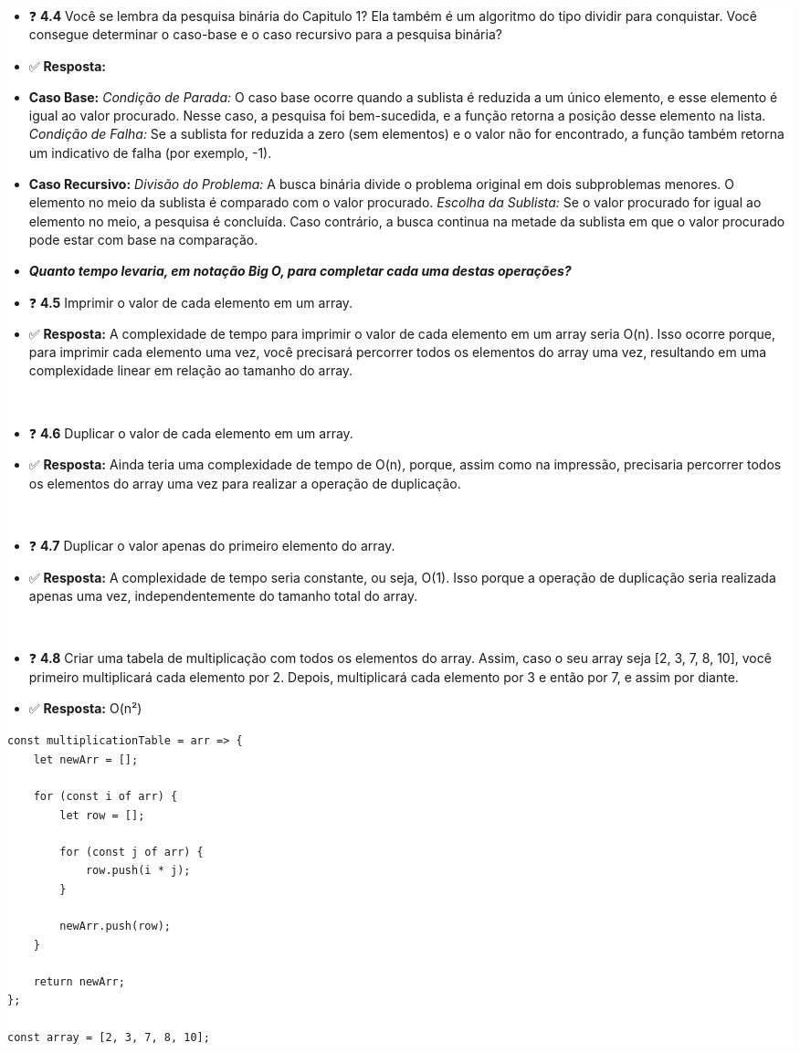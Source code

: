 ```
```

- :question: **4.4** Você se lembra da pesquisa binária do Capitulo 1? Ela também é um algoritmo do tipo dividir para conquistar. Você consegue determinar o caso-base e o caso recursivo para a pesquisa binária?

- :white_check_mark: **Resposta:** 
- **Caso Base:** *Condição de Parada:* O caso base ocorre quando a sublista é reduzida a um único elemento, e esse elemento é igual ao valor procurado. Nesse caso, a pesquisa foi bem-sucedida, e a função retorna a posição desse elemento na lista.
*Condição de Falha:* Se a sublista for reduzida a zero (sem elementos) e o valor não for encontrado, a função também retorna um indicativo de falha (por exemplo, -1).

- **Caso Recursivo:** *Divisão do Problema:* A busca binária divide o problema original em dois subproblemas menores. O elemento no meio da sublista é comparado com o valor procurado.
*Escolha da Sublista:* Se o valor procurado for igual ao elemento no meio, a pesquisa é concluída. Caso contrário, a busca continua na metade da sublista em que o valor procurado pode estar com base na comparação.

- ***Quanto tempo levaria, em notação Big O, para completar cada uma destas operações?***

- :question: **4.5** Imprimir o valor de cada elemento em um array.

- :white_check_mark: **Resposta:** A complexidade de tempo para imprimir o valor de cada elemento em um array seria O(n). Isso ocorre porque, para imprimir cada elemento uma vez, você precisará percorrer todos os elementos do array uma vez, resultando em uma complexidade linear em relação ao tamanho do array.

<br>

- :question: **4.6** Duplicar o valor de cada elemento em um array.

- :white_check_mark: **Resposta:** Ainda teria uma complexidade de tempo de O(n), porque, assim como na impressão, precisaria percorrer todos os elementos do array uma vez para realizar a operação de duplicação.

<br>

- :question: **4.7** Duplicar o valor apenas do primeiro elemento do array.

- :white_check_mark: **Resposta:** A complexidade de tempo seria constante, ou seja, O(1). Isso porque a operação de duplicação seria realizada apenas uma vez, independentemente do tamanho total do array.

<br>

- :question: **4.8** Criar uma tabela de multiplicação com todos os elementos do array. Assim, caso o seu array seja [2, 3, 7, 8, 10], você primeiro multiplicará cada elemento por 2. Depois, multiplicará cada elemento por 3 e então por 7, e assim por diante.

- :white_check_mark: **Resposta:** O(n²)
```
const multiplicationTable = arr => {
	let newArr = [];

	for (const i of arr) {
		let row = [];

		for (const j of arr) {
			row.push(i * j);
		}

		newArr.push(row);
	}

	return newArr;
};

const array = [2, 3, 7, 8, 10];

```